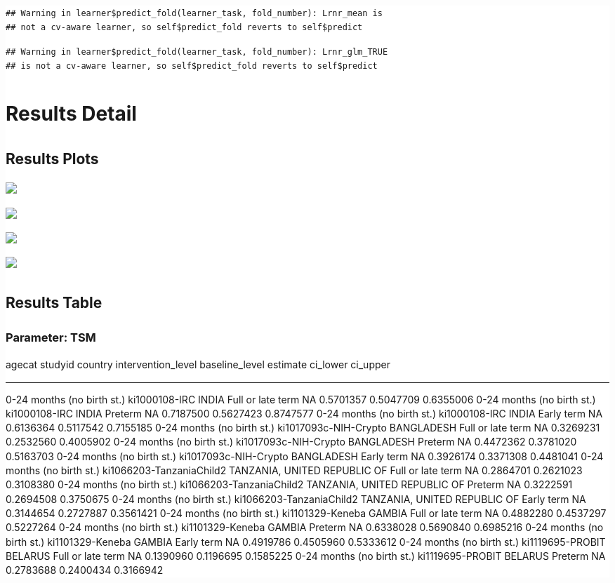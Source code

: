 ```
## Warning in learner$predict_fold(learner_task, fold_number): Lrnr_mean is
## not a cv-aware learner, so self$predict_fold reverts to self$predict
```

```
## Warning in learner$predict_fold(learner_task, fold_number): Lrnr_glm_TRUE
## is not a cv-aware learner, so self$predict_fold reverts to self$predict
```




# Results Detail

## Results Plots
![](/tmp/2adf0b5a-3590-42c9-a2ce-e31e5675db6a/4bfafe6b-dab5-4b92-bedf-ee28f60e8966/REPORT_files/figure-html/plot_tsm-1.png)

![](/tmp/2adf0b5a-3590-42c9-a2ce-e31e5675db6a/4bfafe6b-dab5-4b92-bedf-ee28f60e8966/REPORT_files/figure-html/plot_rr-1.png)



![](/tmp/2adf0b5a-3590-42c9-a2ce-e31e5675db6a/4bfafe6b-dab5-4b92-bedf-ee28f60e8966/REPORT_files/figure-html/plot_paf-1.png)

![](/tmp/2adf0b5a-3590-42c9-a2ce-e31e5675db6a/4bfafe6b-dab5-4b92-bedf-ee28f60e8966/REPORT_files/figure-html/plot_par-1.png)

## Results Table

### Parameter: TSM


agecat                       studyid                    country                        intervention_level   baseline_level     estimate    ci_lower    ci_upper
---------------------------  -------------------------  -----------------------------  -------------------  ---------------  ----------  ----------  ----------
0-24 months (no birth st.)   ki1000108-IRC              INDIA                          Full or late term    NA                0.5701357   0.5047709   0.6355006
0-24 months (no birth st.)   ki1000108-IRC              INDIA                          Preterm              NA                0.7187500   0.5627423   0.8747577
0-24 months (no birth st.)   ki1000108-IRC              INDIA                          Early term           NA                0.6136364   0.5117542   0.7155185
0-24 months (no birth st.)   ki1017093c-NIH-Crypto      BANGLADESH                     Full or late term    NA                0.3269231   0.2532560   0.4005902
0-24 months (no birth st.)   ki1017093c-NIH-Crypto      BANGLADESH                     Preterm              NA                0.4472362   0.3781020   0.5163703
0-24 months (no birth st.)   ki1017093c-NIH-Crypto      BANGLADESH                     Early term           NA                0.3926174   0.3371308   0.4481041
0-24 months (no birth st.)   ki1066203-TanzaniaChild2   TANZANIA, UNITED REPUBLIC OF   Full or late term    NA                0.2864701   0.2621023   0.3108380
0-24 months (no birth st.)   ki1066203-TanzaniaChild2   TANZANIA, UNITED REPUBLIC OF   Preterm              NA                0.3222591   0.2694508   0.3750675
0-24 months (no birth st.)   ki1066203-TanzaniaChild2   TANZANIA, UNITED REPUBLIC OF   Early term           NA                0.3144654   0.2727887   0.3561421
0-24 months (no birth st.)   ki1101329-Keneba           GAMBIA                         Full or late term    NA                0.4882280   0.4537297   0.5227264
0-24 months (no birth st.)   ki1101329-Keneba           GAMBIA                         Preterm              NA                0.6338028   0.5690840   0.6985216
0-24 months (no birth st.)   ki1101329-Keneba           GAMBIA                         Early term           NA                0.4919786   0.4505960   0.5333612
0-24 months (no birth st.)   ki1119695-PROBIT           BELARUS                        Full or late term    NA                0.1390960   0.1196695   0.1585225
0-24 months (no birth st.)   ki1119695-PROBIT           BELARUS                        Preterm              NA                0.2783688   0.2400434   0.3166942
